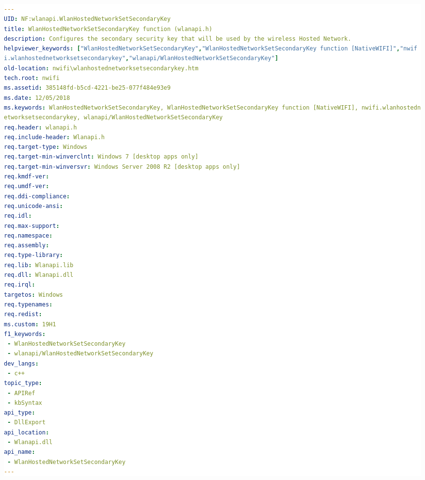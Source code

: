 ```yaml
---
UID: NF:wlanapi.WlanHostedNetworkSetSecondaryKey
title: WlanHostedNetworkSetSecondaryKey function (wlanapi.h)
description: Configures the secondary security key that will be used by the wireless Hosted Network.
helpviewer_keywords: ["WlanHostedNetworkSetSecondaryKey","WlanHostedNetworkSetSecondaryKey function [NativeWIFI]","nwifi.wlanhostednetworksetsecondarykey","wlanapi/WlanHostedNetworkSetSecondaryKey"]
old-location: nwifi\wlanhostednetworksetsecondarykey.htm
tech.root: nwifi
ms.assetid: 385148fd-b5cd-4221-be25-077f484e93e9
ms.date: 12/05/2018
ms.keywords: WlanHostedNetworkSetSecondaryKey, WlanHostedNetworkSetSecondaryKey function [NativeWIFI], nwifi.wlanhostednetworksetsecondarykey, wlanapi/WlanHostedNetworkSetSecondaryKey
req.header: wlanapi.h
req.include-header: Wlanapi.h
req.target-type: Windows
req.target-min-winverclnt: Windows 7 [desktop apps only]
req.target-min-winversvr: Windows Server 2008 R2 [desktop apps only]
req.kmdf-ver: 
req.umdf-ver: 
req.ddi-compliance: 
req.unicode-ansi: 
req.idl: 
req.max-support: 
req.namespace: 
req.assembly: 
req.type-library: 
req.lib: Wlanapi.lib
req.dll: Wlanapi.dll
req.irql: 
targetos: Windows
req.typenames: 
req.redist: 
ms.custom: 19H1
f1_keywords:
 - WlanHostedNetworkSetSecondaryKey
 - wlanapi/WlanHostedNetworkSetSecondaryKey
dev_langs:
 - c++
topic_type:
 - APIRef
 - kbSyntax
api_type:
 - DllExport
api_location:
 - Wlanapi.dll
api_name:
 - WlanHostedNetworkSetSecondaryKey
---
```
